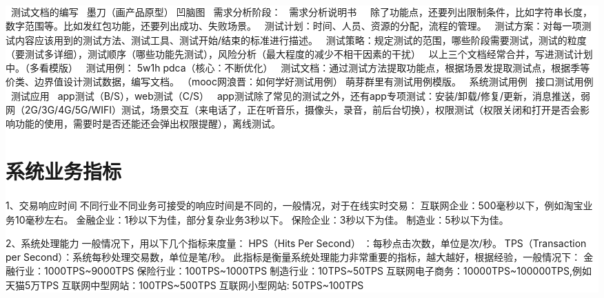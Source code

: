  
测试文档的编写
 
墨刀（画产品原型） 凹脑图
 
需求分析阶段：
 
需求分析说明书
 
 
除了功能点，还要列出限制条件，比如字符串长度，数字范围等。比如发红包功能，还要列出成功、失败场景。
 
测试计划：时间、人员、资源的分配，流程的管理。
 
测试方案：对每一项测试内容应该用到的测试方法、测试工具、测试开始/结束的标准进行描述。
 
测试策略：规定测试的范围，哪些阶段需要测试，测试的粒度（要测试多详细），测试顺序（哪些功能先测试），风险分析（最大程度的减少不相干因素的干扰）
 
以上三个文档经常合并，写进测试计划中。（多看模版）
 
测试用例：
5w1h
pdca（核心：不断优化）
 
测试文档：通过测试方法提取功能点，根据场景发提取测试点，根据季等价类、边界值设计测试数据，编写文档。
（mooc网浪晋：如何学好测试用例） 萌芽群里有测试用例模版。
 
系统测试用例
 
接口测试用例
 
测试应用
 
app测试（B/S），web测试（C/S）
 
app测试除了常见的测试之外，还有app专项测试：安装/卸载/修复/更新，消息推送，弱网（2G/3G/4G/5G/WIFI）测试，场景交互（来电话了，正在听音乐，摄像头，录音，前后台切换），权限测试（权限关闭和打开是否会影响功能的使用，需要时是否还能还会弹出权限提醒），离线测试。
 

# 系统业务指标


1、交易响应时间
不同行业不同业务可接受的响应时间是不同的，一般情况，对于在线实时交易：
互联网企业：500毫秒以下，例如淘宝业务10毫秒左右。
金融企业：1秒以下为佳，部分复杂业务3秒以下。
保险企业：3秒以下为佳。
制造业：5秒以下为佳。


2、系统处理能力
一般情况下，用以下几个指标来度量：
HPS（Hits Per Second） ：每秒点击次数，单位是次/秒。
TPS（Transaction per Second）：系统每秒处理交易数，单位是笔/秒。
此指标是衡量系统处理能力非常重要的指标，越大越好，根据经验，一般情况下：
金融行业：1000TPS~9000TPS
保险行业：100TPS~1000TPS
制造行业：10TPS~50TPS
互联网电子商务：10000TPS~100000TPS,例如天猫5万TPS
互联网中型网站：100TPS~500TPS
互联网小型网站: 50TPS~100TPS
